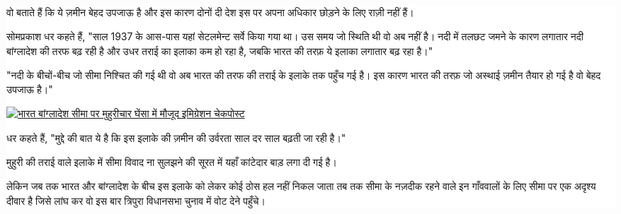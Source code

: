 वो बताते हैं कि ये ज़मीन बेहद उपजाऊ है और इस कारण दोनों दी देश इस पर अपना अधिकार छोड़ने के लिए राज़ी नहीं हैं।

सोमप्रकाश धर कहते हैं, "साल 1937 के आस-पास यहां सेटलमेन्ट सर्वे किया गया था। उस समय जो स्थिति थी वो अब नहीं है। नदी में तलछट जमने के कारण लगातार नदी बांग्लादेश की तरफ बढ़ रही है और उधर तराई का इलाका कम हो रहा है, जबकि भारत की तरफ़ ये इलाका लगातार बढ़ रहा है।"

"नदी के बीचों-बीच जो सीमा निश्चित की गई थी वो अब भारत की तरफ की तराई के इलाके तक पहुँच गई है। इस कारण भारत की तरफ़ जो अस्थाई ज़मीन तैयार हो गई है वो बेहद उपजाऊ है।"

<a data-flickr-embed="true"  href="https://www.flickr.com/photos/seemasanghosh/38604372910/in/dateposted-public/" title="भारत बांग्लादेश सीमा पर मुहुरीचार घेंसा में मौजूद इमिग्रेशन चेकपोस्ट"><img src="https://farm5.staticflickr.com/4610/38604372910_1dc474d194.jpg" width="500" height="281" alt="भारत बांग्लादेश सीमा पर मुहुरीचार घेंसा में मौजूद इमिग्रेशन चेकपोस्ट"></a><script async src="//embedr.flickr.com/assets/client-code.js" charset="utf-8"></script>

धर कहते हैं, "मुद्दे की बात ये है कि इस इलाके की ज़मीन की उर्वरता साल दर साल बढ़ती जा रही है।"

मुहुरी की तराई वाले इलाके में सीमा विवाद ना सुलझने की सूरत में यहाँ कांटेदार बाड़ लगा दी गई है।

लेकिन जब तक भारत और बांग्लादेश के बीच इस इलाके को लेकर कोई ठोस हल नहीं निकल जाता तब तक सीमा के नज़दीक रहने वाले इन गाँववालों के लिए सीमा पर एक अदृश्य दीवार है जिसे लांघ कर वो इस बार त्रिपुरा विधानसभा चुनाव में वोट देने पहुँचे।
